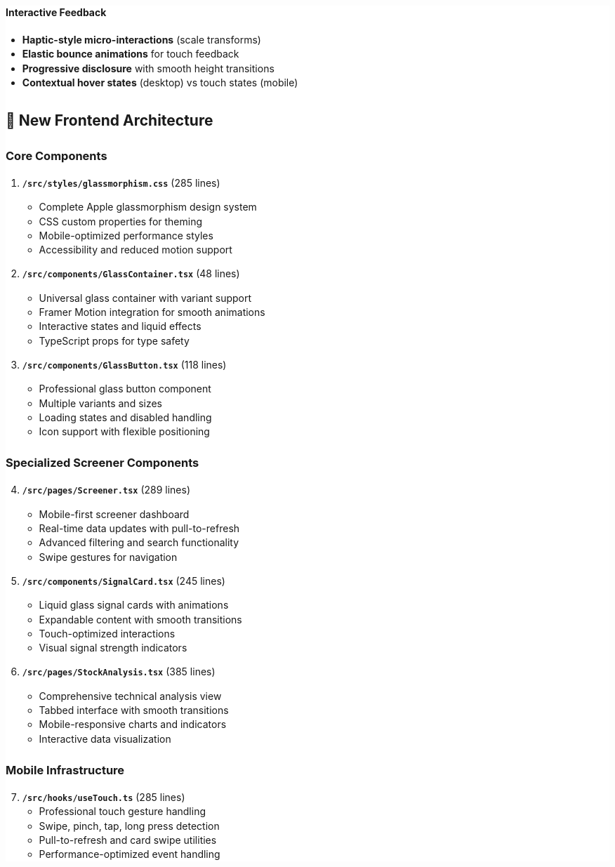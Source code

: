 #### **Interactive Feedback**
- **Haptic-style micro-interactions** (scale transforms)
- **Elastic bounce animations** for touch feedback
- **Progressive disclosure** with smooth height transitions
- **Contextual hover states** (desktop) vs touch states (mobile)

## 📁 New Frontend Architecture

### **Core Components**

1. **`/src/styles/glassmorphism.css`** (285 lines)
   - Complete Apple glassmorphism design system
   - CSS custom properties for theming
   - Mobile-optimized performance styles
   - Accessibility and reduced motion support

2. **`/src/components/GlassContainer.tsx`** (48 lines)
   - Universal glass container with variant support
   - Framer Motion integration for smooth animations
   - Interactive states and liquid effects
   - TypeScript props for type safety

3. **`/src/components/GlassButton.tsx`** (118 lines)
   - Professional glass button component
   - Multiple variants and sizes
   - Loading states and disabled handling
   - Icon support with flexible positioning

### **Specialized Screener Components**

4. **`/src/pages/Screener.tsx`** (289 lines)
   - Mobile-first screener dashboard
   - Real-time data updates with pull-to-refresh
   - Advanced filtering and search functionality
   - Swipe gestures for navigation

5. **`/src/components/SignalCard.tsx`** (245 lines)
   - Liquid glass signal cards with animations
   - Expandable content with smooth transitions
   - Touch-optimized interactions
   - Visual signal strength indicators

6. **`/src/pages/StockAnalysis.tsx`** (385 lines)
   - Comprehensive technical analysis view
   - Tabbed interface with smooth transitions
   - Mobile-responsive charts and indicators
   - Interactive data visualization

### **Mobile Infrastructure**

7. **`/src/hooks/useTouch.ts`** (285 lines)
   - Professional touch gesture handling
   - Swipe, pinch, tap, long press detection
   - Pull-to-refresh and card swipe utilities
   - Performance-optimized event handling

